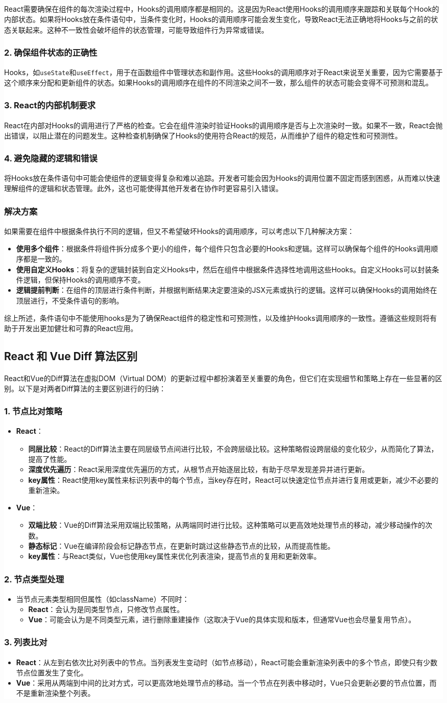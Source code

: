 React需要确保在组件的每次渲染过程中，Hooks的调用顺序都是相同的。这是因为React使用Hooks的调用顺序来跟踪和关联每个Hook的内部状态。如果将Hooks放在条件语句中，当条件变化时，Hooks的调用顺序可能会发生变化，导致React无法正确地将Hooks与之前的状态关联起来。这种不一致性会破坏组件的状态管理，可能导致组件行为异常或错误。

### 2. 确保组件状态的正确性

Hooks，如`useState`和`useEffect`，用于在函数组件中管理状态和副作用。这些Hooks的调用顺序对于React来说至关重要，因为它需要基于这个顺序来分配和更新组件的状态。如果Hooks的调用顺序在组件的不同渲染之间不一致，那么组件的状态可能会变得不可预测和混乱。

### 3. React的内部机制要求

React在内部对Hooks的调用进行了严格的检查。它会在组件渲染时验证Hooks的调用顺序是否与上次渲染时一致。如果不一致，React会抛出错误，以阻止潜在的问题发生。这种检查机制确保了Hooks的使用符合React的规范，从而维护了组件的稳定性和可预测性。

### 4. 避免隐藏的逻辑和错误

将Hooks放在条件语句中可能会使组件的逻辑变得复杂和难以追踪。开发者可能会因为Hooks的调用位置不固定而感到困惑，从而难以快速理解组件的逻辑和状态管理。此外，这也可能使得其他开发者在协作时更容易引入错误。

### 解决方案

如果需要在组件中根据条件执行不同的逻辑，但又不希望破坏Hooks的调用顺序，可以考虑以下几种解决方案：

- **使用多个组件**：根据条件将组件拆分成多个更小的组件，每个组件只包含必要的Hooks和逻辑。这样可以确保每个组件的Hooks调用顺序都是一致的。
- **使用自定义Hooks**：将复杂的逻辑封装到自定义Hooks中，然后在组件中根据条件选择性地调用这些Hooks。自定义Hooks可以封装条件逻辑，但保持Hooks的调用顺序不变。
- **逻辑提前判断**：在组件的顶层进行条件判断，并根据判断结果决定要渲染的JSX元素或执行的逻辑。这样可以确保Hooks的调用始终在顶层进行，不受条件语句的影响。

综上所述，条件语句中不能使用hooks是为了确保React组件的稳定性和可预测性，以及维护Hooks调用顺序的一致性。遵循这些规则将有助于开发出更加健壮和可靠的React应用。

## React 和 Vue Diff 算法区别

React和Vue的Diff算法在虚拟DOM（Virtual DOM）的更新过程中都扮演着至关重要的角色，但它们在实现细节和策略上存在一些显著的区别。以下是对两者Diff算法的主要区别进行的归纳：

### 1. 节点比对策略

* **React**：
  - **同层比较**：React的Diff算法主要在同层级节点间进行比较，不会跨层级比较。这种策略假设跨层级的变化较少，从而简化了算法，提高了性能。
  - **深度优先遍历**：React采用深度优先遍历的方式，从根节点开始逐层比较，有助于尽早发现差异并进行更新。
  - **key属性**：React使用key属性来标识列表中的每个节点，当key存在时，React可以快速定位节点并进行复用或更新，减少不必要的重新渲染。

* **Vue**：
  - **双端比较**：Vue的Diff算法采用双端比较策略，从两端同时进行比较。这种策略可以更高效地处理节点的移动，减少移动操作的次数。
  - **静态标记**：Vue在编译阶段会标记静态节点，在更新时跳过这些静态节点的比较，从而提高性能。
  - **key属性**：与React类似，Vue也使用key属性来优化列表渲染，提高节点的复用和更新效率。

### 2. 节点类型处理

* 当节点元素类型相同但属性（如className）不同时：
  - **React**：会认为是同类型节点，只修改节点属性。
  - **Vue**：可能会认为是不同类型元素，进行删除重建操作（这取决于Vue的具体实现和版本，但通常Vue也会尽量复用节点）。

### 3. 列表比对

* **React**：从左到右依次比对列表中的节点。当列表发生变动时（如节点移动），React可能会重新渲染列表中的多个节点，即使只有少数节点位置发生了变化。
* **Vue**：采用从两端到中间的比对方式，可以更高效地处理节点的移动。当一个节点在列表中移动时，Vue只会更新必要的节点位置，而不是重新渲染整个列表。
